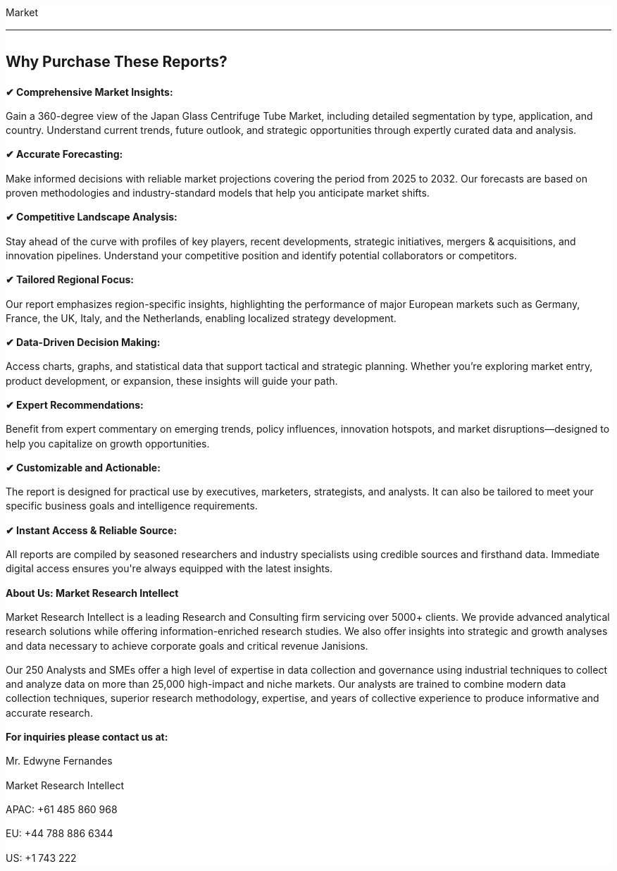 Market</a></span></p></blockquote><hr /><h2>Why Purchase These Reports?</h2><p><strong>✔ Comprehensive Market Insights:</strong></p><p>Gain a 360-degree view of the Japan Glass Centrifuge Tube Market, including detailed segmentation by type, application, and country. Understand current trends, future outlook, and strategic opportunities through expertly curated data and analysis.</p><p><strong>✔ Accurate Forecasting:</strong></p><p>Make informed decisions with reliable market projections covering the period from 2025 to 2032. Our forecasts are based on proven methodologies and industry-standard models that help you anticipate market shifts.</p><p><strong>✔ Competitive Landscape Analysis:</strong></p><p>Stay ahead of the curve with profiles of key players, recent developments, strategic initiatives, mergers &amp; acquisitions, and innovation pipelines. Understand your competitive position and identify potential collaborators or competitors.</p><p><strong>✔ Tailored Regional Focus:</strong></p><p>Our report emphasizes region-specific insights, highlighting the performance of major European markets such as Germany, France, the UK, Italy, and the Netherlands, enabling localized strategy development.</p><p><strong>✔ Data-Driven Decision Making:</strong></p><p>Access charts, graphs, and statistical data that support tactical and strategic planning. Whether you&rsquo;re exploring market entry, product development, or expansion, these insights will guide your path.</p><p><strong>✔ Expert Recommendations:</strong></p><p>Benefit from expert commentary on emerging trends, policy influences, innovation hotspots, and market disruptions&mdash;designed to help you capitalize on growth opportunities.</p><p><strong>✔ Customizable and Actionable:</strong></p><p>The report is designed for practical use by executives, marketers, strategists, and analysts. It can also be tailored to meet your specific business goals and intelligence requirements.</p><p><strong>✔ Instant Access &amp; Reliable Source:</strong></p><p>All reports are compiled by seasoned researchers and industry specialists using credible sources and firsthand data. Immediate digital access ensures you're always equipped with the latest insights.</p><p><strong><span class="font-[700]">About Us: Market Research Intellect</span></strong></p><p><span class="">Market Research Intellect is a leading Research and Consulting firm servicing over 5000+ clients. We provide advanced analytical research solutions while offering information-enriched research studies.&nbsp;</span>We also offer insights into strategic and growth analyses and data necessary to achieve corporate goals and critical revenue Janisions.</p><p><span class="">Our 250 Analysts and SMEs offer a high level of expertise in data collection and governance using industrial techniques to collect and analyze data on more than 25,000 high-impact and niche markets. Our analysts are trained to combine modern data collection techniques, superior research methodology, expertise, and years of collective experience to produce informative and accurate research.</span></p><p><strong>For inquiries please contact us at:</strong></p><p>Mr. Edwyne Fernandes</p><p>Market Research Intellect</p><p>APAC: +61 485 860 968</p><p>EU: +44 788 886 6344</p><p>US: +1 743 222